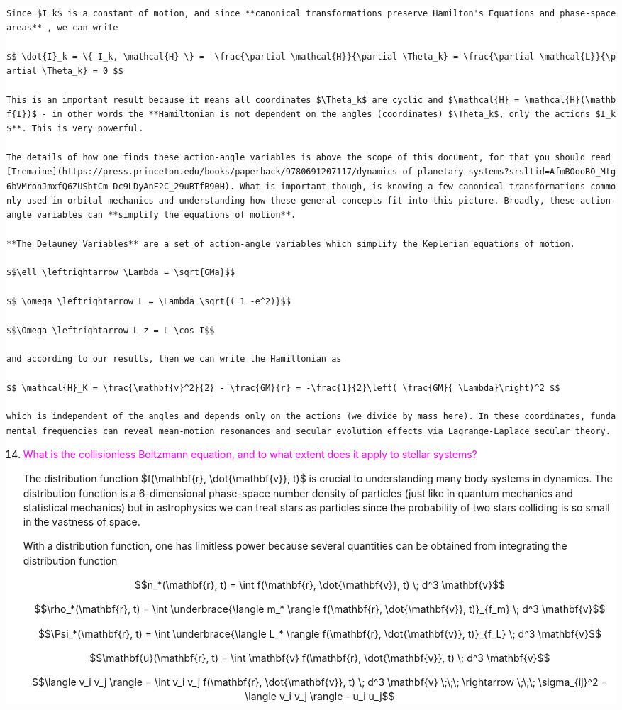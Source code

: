 	Since $I_k$ is a constant of motion, and since **canonical transformations preserve Hamilton's Equations and phase-space areas** , we can write 

	$$ \dot{I}_k = \{ I_k, \mathcal{H} \} = -\frac{\partial \mathcal{H}}{\partial \Theta_k} = \frac{\partial \mathcal{L}}{\partial \Theta_k} = 0 $$

	This is an important result because it means all coordinates $\Theta_k$ are cyclic and $\mathcal{H} = \mathcal{H}(\mathbf{I})$ - in other words the **Hamiltonian is not dependent on the angles (coordinates) $\Theta_k$, only the actions $I_k$**. This is very powerful. 

	The details of how one finds these action-angle variables is above the scope of this document, for that you should read [Tremaine](https://press.princeton.edu/books/paperback/9780691207117/dynamics-of-planetary-systems?srsltid=AfmBOooBO_Mtg6bVMronJmxfQ6ZUSbtCm-Dc9LDyAnF2C_29uBTfB90H). What is important though, is knowing a few canonical transformations commonly used in orbital mechanics and understanding how these general concepts fit into this picture. Broadly, these action-angle variables can **simplify the equations of motion**. 

	**The Delauney Variables** are a set of action-angle variables which simplify the Keplerian equations of motion. 

	$$\ell \leftrightarrow \Lambda = \sqrt{GMa}$$

	$$ \omega \leftrightarrow L = \Lambda \sqrt{( 1 -e^2)}$$

	$$\Omega \leftrightarrow L_z = L \cos I$$

	and according to our results, then we can write the Hamiltonian as 

	$$ \mathcal{H}_K = \frac{\mathbf{v}^2}{2} - \frac{GM}{r} = -\frac{1}{2}\left( \frac{GM}{ \Lambda}\right)^2 $$
	
	which is independent of the angles and depends only on the actions (we divide by mass here). In these coordinates, fundamental frequencies can reveal mean-motion resonances and secular evolution effects via Lagrange-Laplace secular theory.


14. <span style="color:magenta">What is the collisionless Boltzmann equation, and to what extent does it apply to stellar systems?</span>

	The distribution function $f(\mathbf{r}, \dot{\mathbf{v}}, t)$ is crucial to understanding many body systems in dynamics. The distribution function is a 6-dimensional phase-space number density of particles (just like in quantum mechanics and statistical mechanics) but in astrophysics we can treat stars as particles since the probability of two stars colliding is so small in the vastness of space.

	With a distribution function, one has limitless power because several quantities can be obtained from integrating the distribution function 
	
	$$n_*(\mathbf{r}, t) = \int f(\mathbf{r}, \dot{\mathbf{v}}, t) \; d^3 \mathbf{v}$$ 
	
	$$\rho_*(\mathbf{r}, t) = \int \underbrace{\langle m_* \rangle f(\mathbf{r}, \dot{\mathbf{v}}, t)}_{f_m} \; d^3 \mathbf{v}$$

	$$\Psi_*(\mathbf{r}, t) = \int \underbrace{\langle L_* \rangle f(\mathbf{r}, \dot{\mathbf{v}}, t)}_{f_L} \; d^3 \mathbf{v}$$ 
	
	$$\mathbf{u}(\mathbf{r}, t) = \int \mathbf{v} f(\mathbf{r}, \dot{\mathbf{v}}, t) \; d^3 \mathbf{v}$$

	$$\langle v_i v_j \rangle = \int v_i v_j f(\mathbf{r}, \dot{\mathbf{v}}, t) \; d^3 \mathbf{v} \;\;\; \rightarrow \;\;\; \sigma_{ij}^2 = \langle v_i v_j \rangle - u_i u_j$$
	
